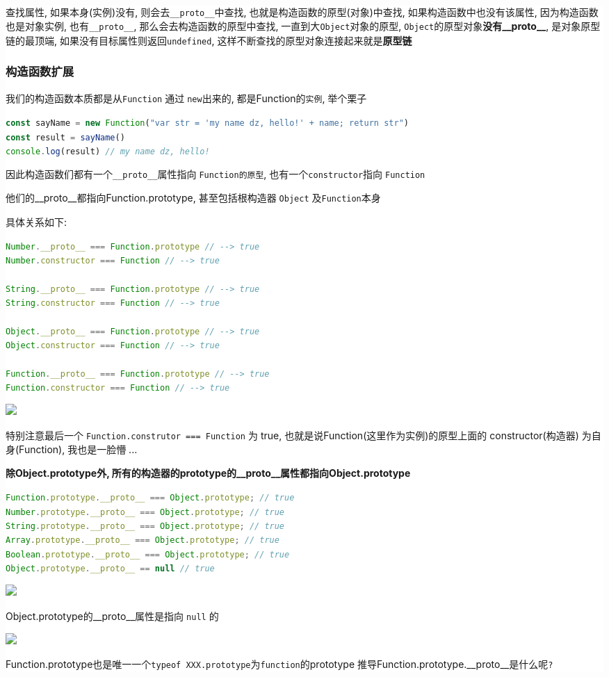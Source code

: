 查找属性, 如果本身(实例)没有, 则会去`__proto__`中查找, 也就是构造函数的原型(对象)中查找, 如果构造函数中也没有该属性, 因为构造函数也是对象实例, 也有`__proto__`, 那么会去构造函数的原型中查找, 一直到大`Object`对象的原型, `Object`的原型对象**没有__proto__**, 是对象原型链的最顶端, 如果没有目标属性则返回`undefined`, 这样不断查找的原型对象连接起来就是**原型链**

### 构造函数扩展

我们的构造函数本质都是从`Function` 通过 `new`出来的, 都是Function的`实例`, 举个栗子

```javascript
const sayName = new Function("var str = 'my name dz, hello!' + name; return str")
const result = sayName()
console.log(result) // my name dz, hello!
```
因此构造函数们都有一个`__proto__`属性指向 `Function的原型`, 也有一个`constructor`指向 `Function`

他们的__proto__都指向Function.prototype, 甚至包括根构造器 `Object` 及`Function`本身

具体关系如下:

```js
Number.__proto__ === Function.prototype // --> true
Number.constructor === Function // --> true

String.__proto__ === Function.prototype // --> true
String.constructor === Function // --> true

Object.__proto__ === Function.prototype // --> true
Object.constructor === Function // --> true

Function.__proto__ === Function.prototype // --> true
Function.constructor === Function // --> true
```
![](https://user-gold-cdn.xitu.io/2020/4/27/171b776de8effbfb?w=800&h=450&f=jpeg&s=34862)

特别注意最后一个 `Function.construtor === Function` 为 true, 也就是说Function(这里作为实例)的原型上面的 constructor(构造器) 为自身(Function), 我也是一脸懵 ...

**除Object.prototype外, 所有的构造器的prototype的__proto__属性都指向Object.prototype**

```js
Function.prototype.__proto__ === Object.prototype; // true
Number.prototype.__proto__ === Object.prototype; // true
String.prototype.__proto__ === Object.prototype; // true
Array.prototype.__proto__ === Object.prototype; // true
Boolean.prototype.__proto__ === Object.prototype; // true
Object.prototype.__proto__ == null // true
```

![](https://user-gold-cdn.xitu.io/2020/4/27/171b77702e464fc7?w=800&h=444&f=jpeg&s=30636)

Object.prototype的__proto__属性是指向 `null` 的

![](https://user-gold-cdn.xitu.io/2020/4/27/171b7772654d1960?w=800&h=425&f=jpeg&s=27106)

Function.prototype也是唯一一个`typeof XXX.prototype`为`function`的prototype
推导Function.prototype.__proto__是什么呢`?`
